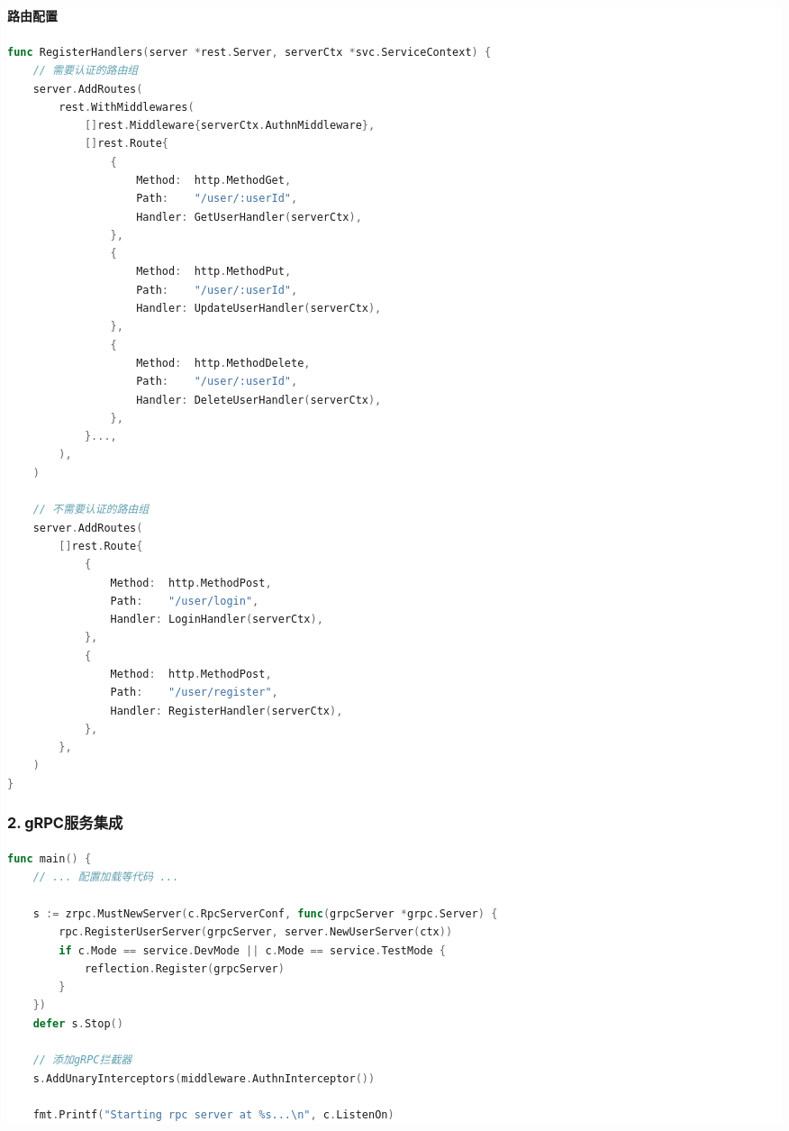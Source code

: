 #### 路由配置

```go
func RegisterHandlers(server *rest.Server, serverCtx *svc.ServiceContext) {
    // 需要认证的路由组
    server.AddRoutes(
        rest.WithMiddlewares(
            []rest.Middleware{serverCtx.AuthnMiddleware},
            []rest.Route{
                {
                    Method:  http.MethodGet,
                    Path:    "/user/:userId",
                    Handler: GetUserHandler(serverCtx),
                },
                {
                    Method:  http.MethodPut,
                    Path:    "/user/:userId",
                    Handler: UpdateUserHandler(serverCtx),
                },
                {
                    Method:  http.MethodDelete,
                    Path:    "/user/:userId",
                    Handler: DeleteUserHandler(serverCtx),
                },
            }...,
        ),
    )

    // 不需要认证的路由组
    server.AddRoutes(
        []rest.Route{
            {
                Method:  http.MethodPost,
                Path:    "/user/login",
                Handler: LoginHandler(serverCtx),
            },
            {
                Method:  http.MethodPost,
                Path:    "/user/register",
                Handler: RegisterHandler(serverCtx),
            },
        },
    )
}
```

### 2. gRPC服务集成

```go
func main() {
    // ... 配置加载等代码 ...

    s := zrpc.MustNewServer(c.RpcServerConf, func(grpcServer *grpc.Server) {
        rpc.RegisterUserServer(grpcServer, server.NewUserServer(ctx))
        if c.Mode == service.DevMode || c.Mode == service.TestMode {
            reflection.Register(grpcServer)
        }
    })
    defer s.Stop()

    // 添加gRPC拦截器
    s.AddUnaryInterceptors(middleware.AuthnInterceptor())

    fmt.Printf("Starting rpc server at %s...\n", c.ListenOn)
```